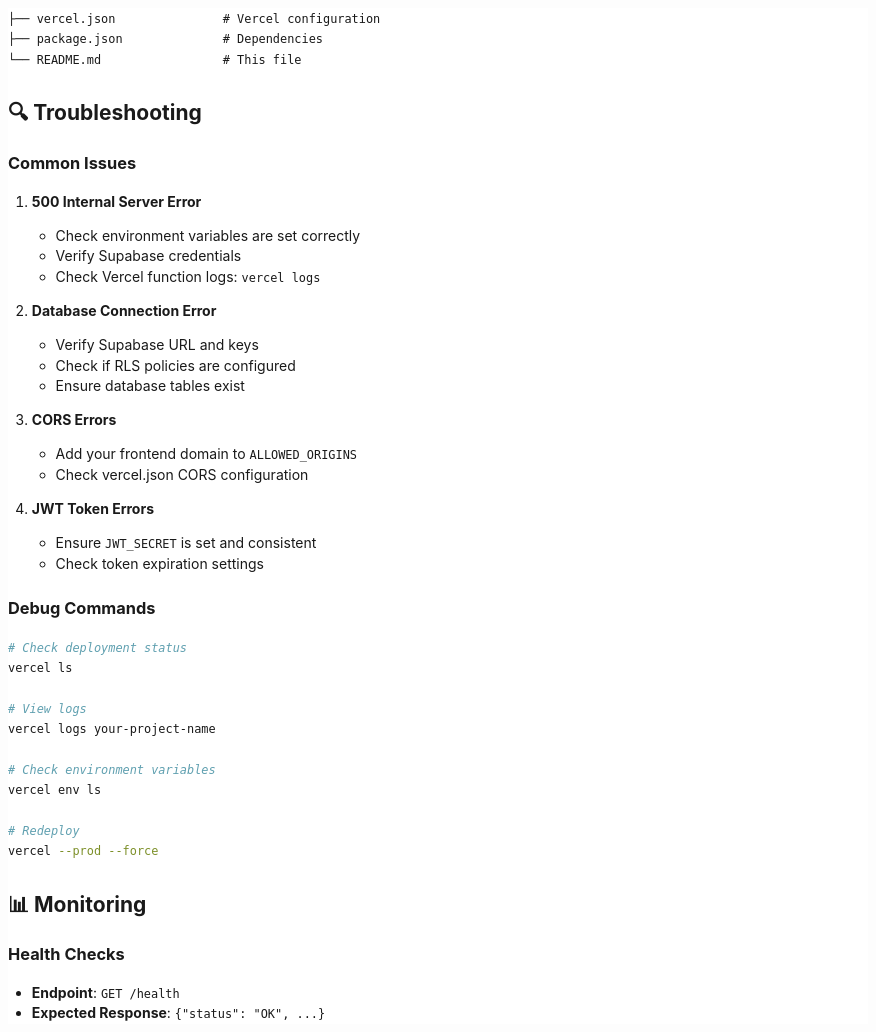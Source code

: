 ```
├── vercel.json               # Vercel configuration
├── package.json              # Dependencies
└── README.md                 # This file
```

## 🔍 Troubleshooting

### Common Issues

1. **500 Internal Server Error**

   - Check environment variables are set correctly
   - Verify Supabase credentials
   - Check Vercel function logs: `vercel logs`

2. **Database Connection Error**

   - Verify Supabase URL and keys
   - Check if RLS policies are configured
   - Ensure database tables exist

3. **CORS Errors**

   - Add your frontend domain to `ALLOWED_ORIGINS`
   - Check vercel.json CORS configuration

4. **JWT Token Errors**
   - Ensure `JWT_SECRET` is set and consistent
   - Check token expiration settings

### Debug Commands

```bash
# Check deployment status
vercel ls

# View logs
vercel logs your-project-name

# Check environment variables
vercel env ls

# Redeploy
vercel --prod --force
```

## 📊 Monitoring

### Health Checks

- **Endpoint**: `GET /health`
- **Expected Response**: `{"status": "OK", ...}`
